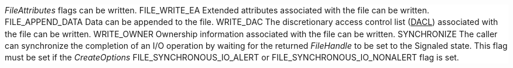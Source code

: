 </td>
<td>
<i>FileAttributes</i> flags can be written.

</td>
</tr>
<tr>
<td>
FILE_WRITE_EA 

</td>
<td>
Extended attributes associated with the file can be written. 

</td>
</tr>
<tr>
<td>
FILE_APPEND_DATA

</td>
<td>
Data can be appended to the file.

</td>
</tr>
<tr>
<td>
WRITE_DAC 

</td>
<td>
The discretionary access control list (<a href="https://msdn.microsoft.com/dac27df2-fabd-4402-8daf-9317888dd30b">DACL</a>) associated with the file can be written.

</td>
</tr>
<tr>
<td>
WRITE_OWNER 

</td>
<td>
Ownership information associated with the file can be written.

</td>
</tr>
<tr>
<td>
SYNCHRONIZE

</td>
<td>
The caller can synchronize the completion of an I/O operation by waiting for the returned <i>FileHandle</i> to be set to the Signaled state. This flag must be set if the <i>CreateOptions</i> FILE_SYNCHRONOUS_IO_ALERT or FILE_SYNCHRONOUS_IO_NONALERT flag is set. 
